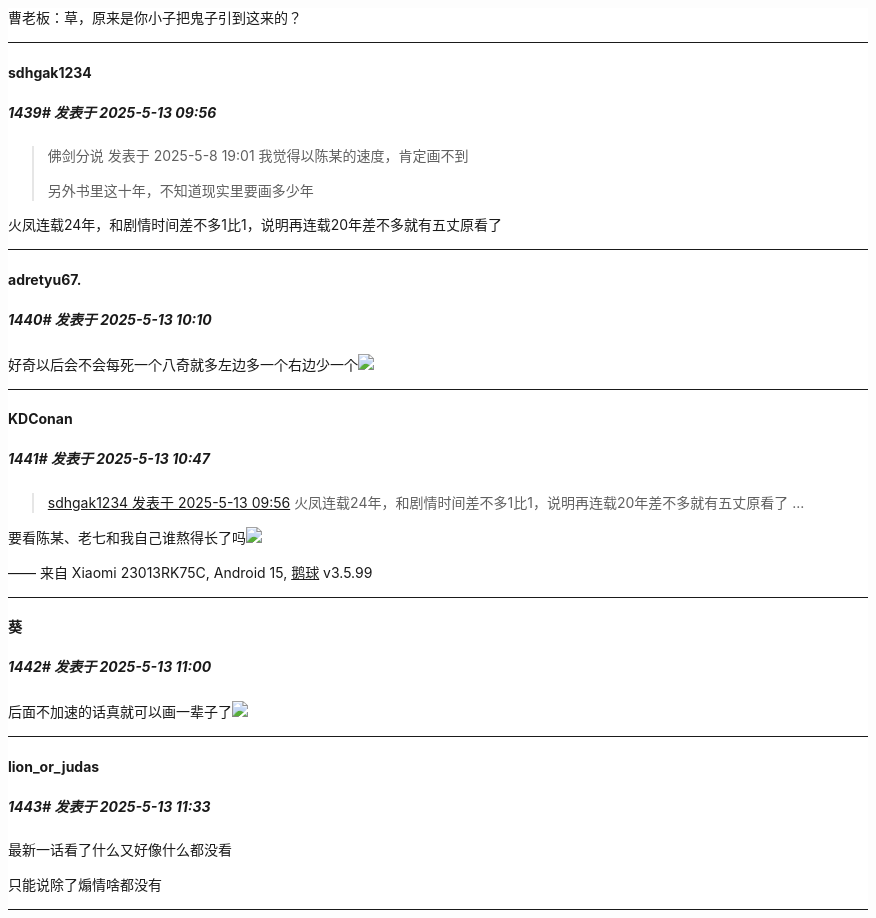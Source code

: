 曹老板：草，原来是你小子把鬼子引到这来的？


*****

####  sdhgak1234  
##### 1439#       发表于 2025-5-13 09:56

<blockquote>佛剑分说 发表于 2025-5-8 19:01
我觉得以陈某的速度，肯定画不到

另外书里这十年，不知道现实里要画多少年
</blockquote>
火凤连载24年，和剧情时间差不多1比1，说明再连载20年差不多就有五丈原看了


*****

####  adretyu67.  
##### 1440#       发表于 2025-5-13 10:10

好奇以后会不会每死一个八奇就多左边多一个右边少一个<img src="https://static.stage1st.com/image/smiley/face2017/029.png" referrerpolicy="no-referrer">


*****

####  KDConan  
##### 1441#       发表于 2025-5-13 10:47

<blockquote><a href="httphttps://stage1st.com/2b/forum.php?mod=redirect&amp;goto=findpost&amp;pid=67808463&amp;ptid=1843655" target="_blank">sdhgak1234 发表于 2025-5-13 09:56</a>
火凤连载24年，和剧情时间差不多1比1，说明再连载20年差不多就有五丈原看了 ...</blockquote>
要看陈某、老七和我自己谁熬得长了吗<img src="https://static.stage1st.com/image/smiley/face2017/037.png" referrerpolicy="no-referrer">

—— 来自 Xiaomi 23013RK75C, Android 15, [鹅球](https://www.pgyer.com/GcUxKd4w) v3.5.99


*****

####  葵  
##### 1442#       发表于 2025-5-13 11:00

后面不加速的话真就可以画一辈子了<img src="https://static.stage1st.com/image/smiley/face2017/067.png" referrerpolicy="no-referrer">


*****

####  lion_or_judas  
##### 1443#       发表于 2025-5-13 11:33

最新一话看了什么又好像什么都没看

只能说除了煽情啥都没有


*****
